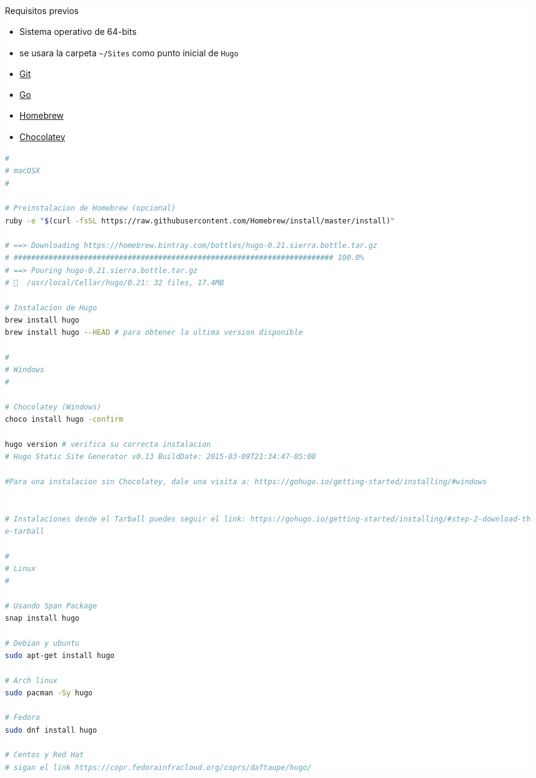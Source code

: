 Requisitos previos

- Sistema operativo de 64-bits

- se usara la carpeta `~/Sites` como punto inicial de `Hugo`

- [Git](http://git-scm.com/)

- [Go](https://golang.org/dl/)

- [Homebrew](https://brew.sh/)

- [Chocolatey](https://chocolatey.org/)

```bash
#
# macOSX
#

# Preinstalacion de Homebrew (opcional)
ruby -e "$(curl -fsSL https://raw.githubusercontent.com/Homebrew/install/master/install)"

# ==> Downloading https://homebrew.bintray.com/bottles/hugo-0.21.sierra.bottle.tar.gz
# ######################################################################### 100.0%
# ==> Pouring hugo-0.21.sierra.bottle.tar.gz
# 🍺  /usr/local/Cellar/hugo/0.21: 32 files, 17.4MB

# Instalacion de Hugo
brew install hugo
brew install hugo --HEAD # para obtener la ultima version disponible

#
# Windows
#

# Chocolatey (Windows)
choco install hugo -confirm

hugo version # verifica su correcta instalacion
# Hugo Static Site Generator v0.13 BuildDate: 2015-03-09T21:34:47-05:00

#Para una instalacion sin Chocolatey, dale una visita a: https://gohugo.io/getting-started/installing/#windows


# Instalaciones desde el Tarball puedes seguir el link: https://gohugo.io/getting-started/installing/#step-2-download-the-tarball

#
# Linux
#

# Usando Span Package
snap install hugo

# Debian y ubuntu
sudo apt-get install hugo

# Arch linux
sudo pacman -Sy hugo

# Fedora
sudo dnf install hugo

# Centos y Red Hat
# sigan el link https://copr.fedorainfracloud.org/coprs/daftaupe/hugo/
```
